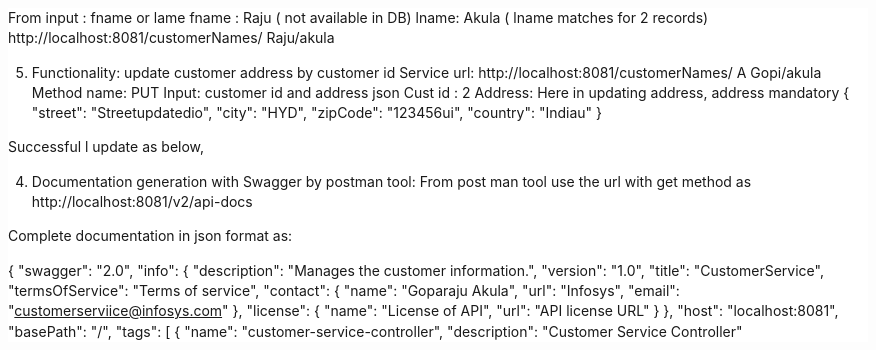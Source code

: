 









From  input :  fname or lame
 fname :  Raju    ( not available in DB)
lname: Akula  ( lname matches for 2 records)
http://localhost:8081/customerNames/ Raju/akula

 







5)	Functionality:  update customer address  by  customer id
Service url: http://localhost:8081/customerNames/ A Gopi/akula
Method name: PUT
Input: customer id and address json
Cust id : 2
Address:  Here in updating address, address mandatory
{
    "street": "Streetupdatedio",
    "city": "HYD",
    "zipCode": "123456ui",
    "country": "Indiau"
}


Successful l update as below,
 
 


 






4)	 Documentation generation with Swagger  by postman tool:
From post man tool use the url with get method as
http://localhost:8081/v2/api-docs

 
Complete documentation in json format as:

{
    "swagger": "2.0",
    "info": {
        "description": "Manages the customer information.",
        "version": "1.0",
        "title": "CustomerService",
        "termsOfService": "Terms of service",
        "contact": {
            "name": "Goparaju Akula",
            "url": "Infosys",
            "email": "customerserviice@infosys.com"
        },
        "license": {
            "name": "License of API",
            "url": "API license URL"
        }
    },
    "host": "localhost:8081",
    "basePath": "/",
    "tags": [
        {
            "name": "customer-service-controller",
            "description": "Customer Service Controller"